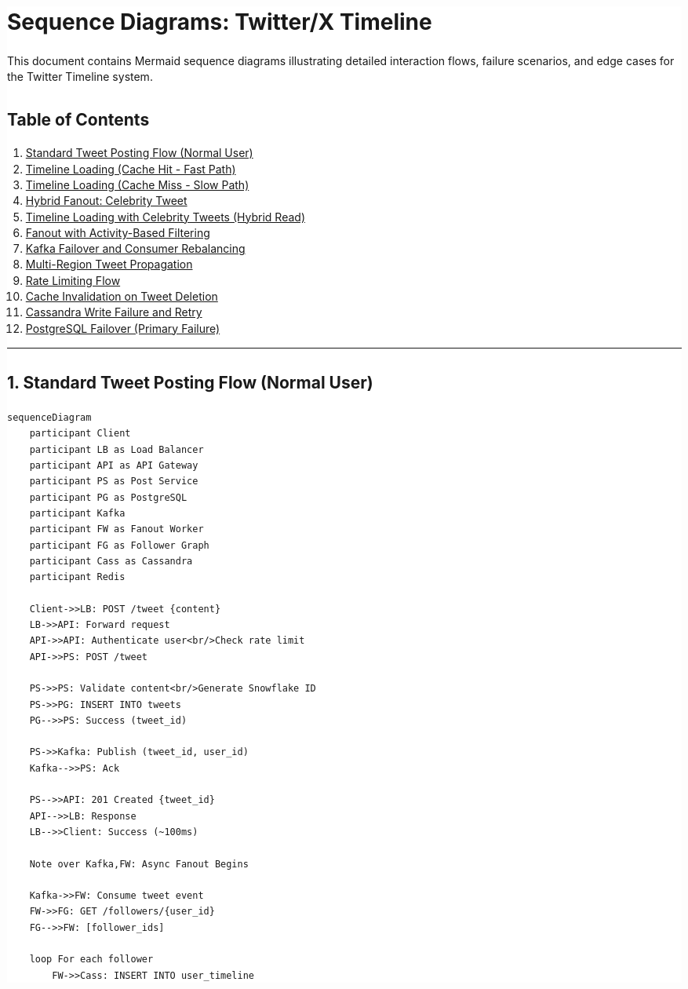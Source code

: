# Sequence Diagrams: Twitter/X Timeline

This document contains Mermaid sequence diagrams illustrating detailed interaction flows, failure scenarios, and edge cases for the Twitter Timeline system.

## Table of Contents

1. [Standard Tweet Posting Flow (Normal User)](#1-standard-tweet-posting-flow-normal-user)
2. [Timeline Loading (Cache Hit - Fast Path)](#2-timeline-loading-cache-hit---fast-path)
3. [Timeline Loading (Cache Miss - Slow Path)](#3-timeline-loading-cache-miss---slow-path)
4. [Hybrid Fanout: Celebrity Tweet](#4-hybrid-fanout-celebrity-tweet)
5. [Timeline Loading with Celebrity Tweets (Hybrid Read)](#5-timeline-loading-with-celebrity-tweets-hybrid-read)
6. [Fanout with Activity-Based Filtering](#6-fanout-with-activity-based-filtering)
7. [Kafka Failover and Consumer Rebalancing](#7-kafka-failover-and-consumer-rebalancing)
8. [Multi-Region Tweet Propagation](#8-multi-region-tweet-propagation)
9. [Rate Limiting Flow](#9-rate-limiting-flow)
10. [Cache Invalidation on Tweet Deletion](#10-cache-invalidation-on-tweet-deletion)
11. [Cassandra Write Failure and Retry](#11-cassandra-write-failure-and-retry)
12. [PostgreSQL Failover (Primary Failure)](#12-postgresql-failover-primary-failure)

---

## 1. Standard Tweet Posting Flow (Normal User)

```mermaid
sequenceDiagram
    participant Client
    participant LB as Load Balancer
    participant API as API Gateway
    participant PS as Post Service
    participant PG as PostgreSQL
    participant Kafka
    participant FW as Fanout Worker
    participant FG as Follower Graph
    participant Cass as Cassandra
    participant Redis

    Client->>LB: POST /tweet {content}
    LB->>API: Forward request
    API->>API: Authenticate user<br/>Check rate limit
    API->>PS: POST /tweet
    
    PS->>PS: Validate content<br/>Generate Snowflake ID
    PS->>PG: INSERT INTO tweets
    PG-->>PS: Success (tweet_id)
    
    PS->>Kafka: Publish (tweet_id, user_id)
    Kafka-->>PS: Ack
    
    PS-->>API: 201 Created {tweet_id}
    API-->>LB: Response
    LB-->>Client: Success (~100ms)
    
    Note over Kafka,FW: Async Fanout Begins
    
    Kafka->>FW: Consume tweet event
    FW->>FG: GET /followers/{user_id}
    FG-->>FW: [follower_ids]
    
    loop For each follower
        FW->>Cass: INSERT INTO user_timeline
```